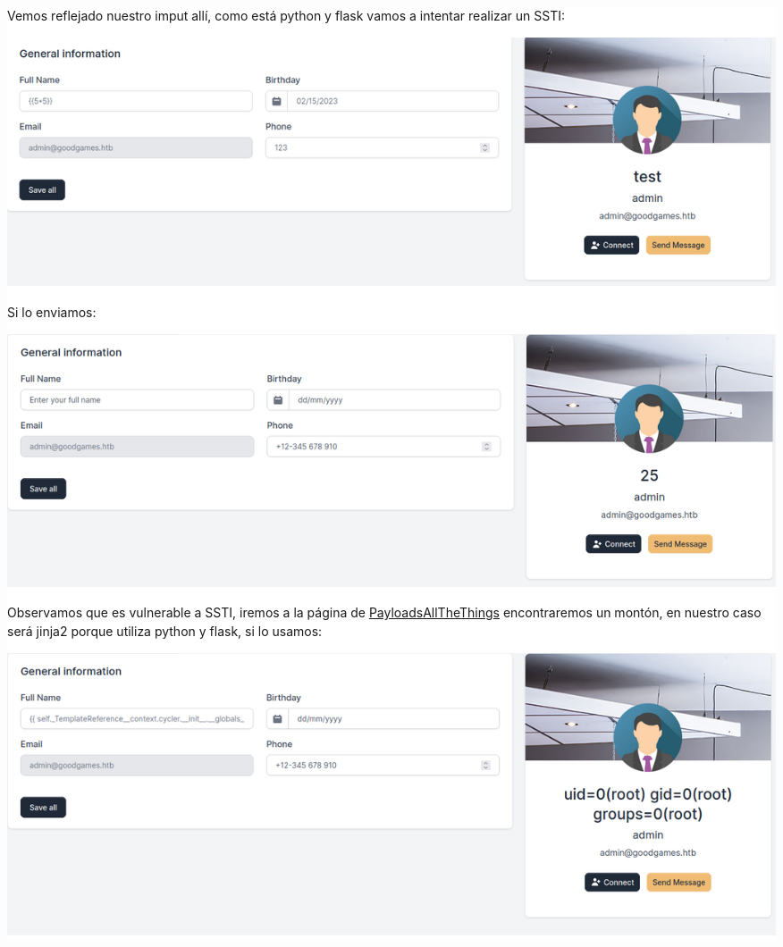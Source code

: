 Vemos reflejado nuestro imput allí, como está python y flask vamos a intentar realizar un SSTI:

![](/imagenes/GoodGames/good20.png)


Si lo enviamos:

![](/imagenes/GoodGames/good21.png)

Observamos que es vulnerable a SSTI, iremos a la página de [PayloadsAllTheThings](https://github.com/swisskyrepo/PayloadsAllTheThings/tree/master/Server%20Side%20Template%20Injection) encontraremos un montón, en nuestro caso será jinja2 porque utiliza python y flask, si lo usamos:

![](/imagenes/GoodGames/good22.png)
